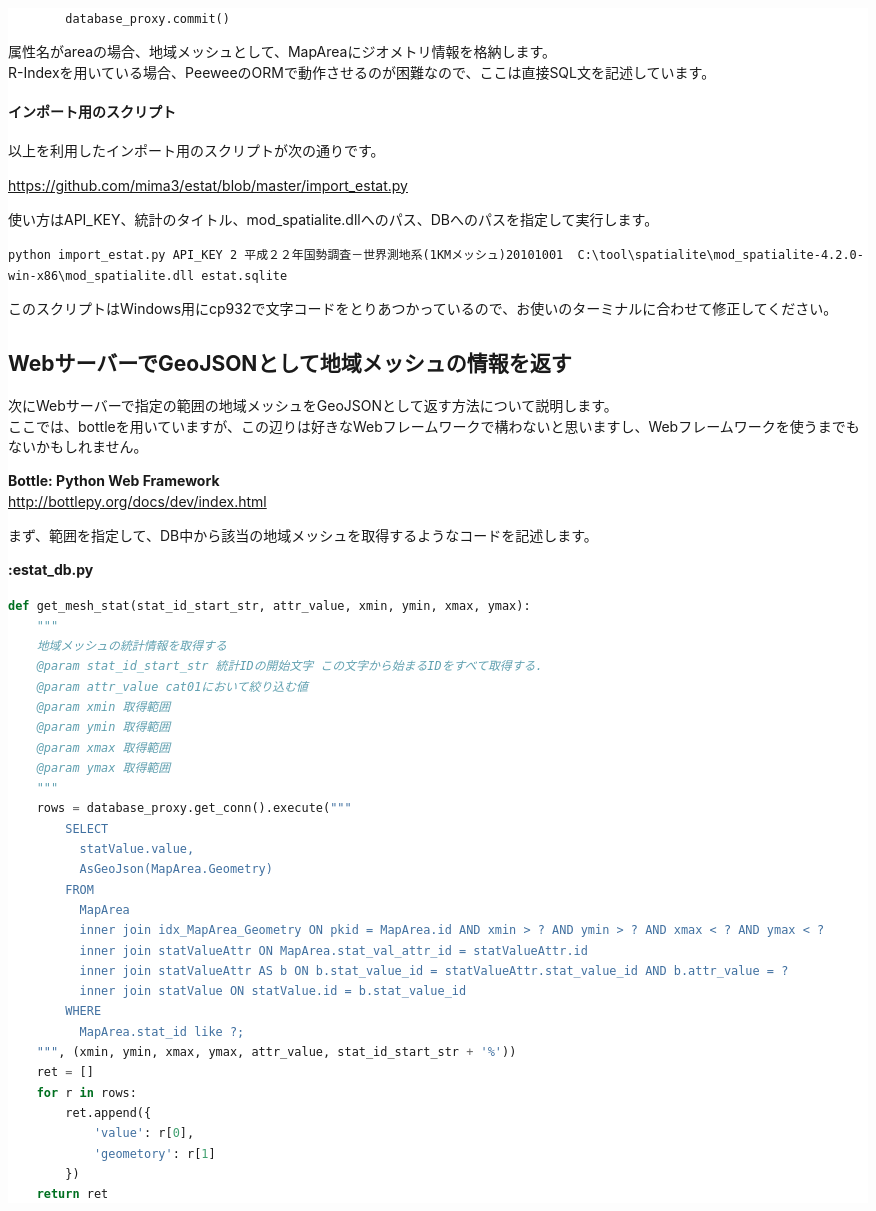```py:estat_db.py
        database_proxy.commit()
```  
  
属性名がareaの場合、地域メッシュとして、MapAreaにジオメトリ情報を格納します。  
R-Indexを用いている場合、PeeweeのORMで動作させるのが困難なので、ここは直接SQL文を記述しています。  
  
#### インポート用のスクリプト  
以上を利用したインポート用のスクリプトが次の通りです。  
  
https://github.com/mima3/estat/blob/master/import_estat.py  
  
使い方はAPI_KEY、統計のタイトル、mod_spatialite.dllへのパス、DBへのパスを指定して実行します。  
  
```
python import_estat.py API_KEY 2 平成２２年国勢調査－世界測地系(1KMメッシュ)20101001  C:\tool\spatialite\mod_spatialite-4.2.0-win-x86\mod_spatialite.dll estat.sqlite
```  
  
このスクリプトはWindows用にcp932で文字コードをとりあつかっているので、お使いのターミナルに合わせて修正してください。  
  
  
## WebサーバーでGeoJSONとして地域メッシュの情報を返す  
次にWebサーバーで指定の範囲の地域メッシュをGeoJSONとして返す方法について説明します。  
ここでは、bottleを用いていますが、この辺りは好きなWebフレームワークで構わないと思いますし、Webフレームワークを使うまでもないかもしれません。  
  
 **Bottle: Python Web Framework**   
http://bottlepy.org/docs/dev/index.html  
  
まず、範囲を指定して、DB中から該当の地域メッシュを取得するようなコードを記述します。  
  
**:estat_db.py**  
```py:estat_db.py
def get_mesh_stat(stat_id_start_str, attr_value, xmin, ymin, xmax, ymax):
    """
    地域メッシュの統計情報を取得する
    @param stat_id_start_str 統計IDの開始文字 この文字から始まるIDをすべて取得する.
    @param attr_value cat01において絞り込む値
    @param xmin 取得範囲
    @param ymin 取得範囲
    @param xmax 取得範囲
    @param ymax 取得範囲
    """
    rows = database_proxy.get_conn().execute("""
        SELECT
          statValue.value,
          AsGeoJson(MapArea.Geometry)
        FROM
          MapArea
          inner join idx_MapArea_Geometry ON pkid = MapArea.id AND xmin > ? AND ymin > ? AND xmax < ? AND ymax < ?
          inner join statValueAttr ON MapArea.stat_val_attr_id = statValueAttr.id
          inner join statValueAttr AS b ON b.stat_value_id = statValueAttr.stat_value_id AND b.attr_value = ?
          inner join statValue ON statValue.id = b.stat_value_id
        WHERE
          MapArea.stat_id like ?;
    """, (xmin, ymin, xmax, ymax, attr_value, stat_id_start_str + '%'))
    ret = []
    for r in rows:
        ret.append({
            'value': r[0],
            'geometory': r[1]
        })
    return ret
```  
  
